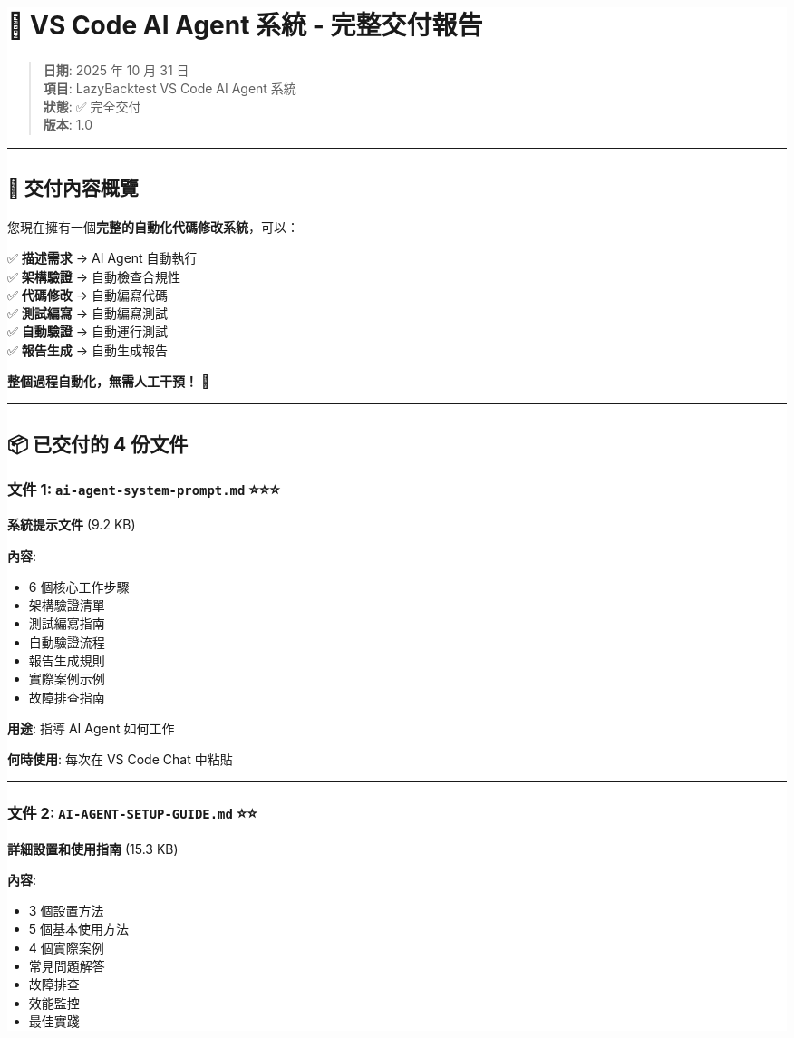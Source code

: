 # 📌 VS Code AI Agent 系統 - 完整交付報告

> **日期**: 2025 年 10 月 31 日  
> **項目**: LazyBacktest VS Code AI Agent 系統  
> **狀態**: ✅ 完全交付  
> **版本**: 1.0

---

## 🎯 交付內容概覽

您現在擁有一個**完整的自動化代碼修改系統**，可以：

✅ **描述需求** → AI Agent 自動執行  
✅ **架構驗證** → 自動檢查合規性  
✅ **代碼修改** → 自動編寫代碼  
✅ **測試編寫** → 自動編寫測試  
✅ **自動驗證** → 自動運行測試  
✅ **報告生成** → 自動生成報告  

**整個過程自動化，無需人工干預！** 🤖

---

## 📦 已交付的 4 份文件

### 文件 1: `ai-agent-system-prompt.md` ⭐⭐⭐
**系統提示文件** (9.2 KB)

**內容**:
- 6 個核心工作步驟
- 架構驗證清單
- 測試編寫指南
- 自動驗證流程
- 報告生成規則
- 實際案例示例
- 故障排查指南

**用途**: 指導 AI Agent 如何工作

**何時使用**: 每次在 VS Code Chat 中粘貼

---

### 文件 2: `AI-AGENT-SETUP-GUIDE.md` ⭐⭐
**詳細設置和使用指南** (15.3 KB)

**內容**:
- 3 個設置方法
- 5 個基本使用方法
- 4 個實際案例
- 常見問題解答
- 故障排查
- 效能監控
- 最佳實踐

